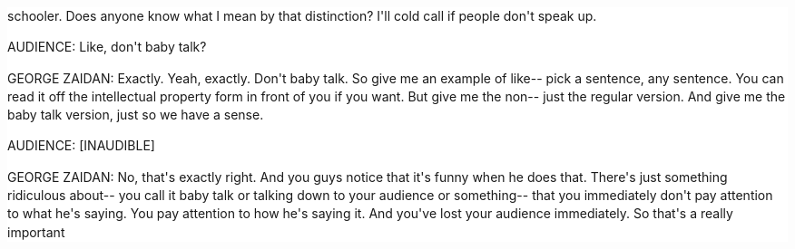   <span m='275530'>schooler.</span> <span m='277130'>Does</span> <span
  m='277330'>anyone</span> <span m='278320'>know</span> <span
  m='278520'>what</span> <span m='278660'>I</span> <span m='278710'>mean</span>
  <span m='278910'>by</span> <span m='279000'>that</span> <span
  m='279150'>distinction?</span> <span m='282360'>I'll</span> <span
  m='282490'>cold</span> <span m='282740'>call</span> <span m='282970'>if</span>
  <span m='283370'>people</span> <span m='283610'>don't</span> <span
  m='285260'>speak</span> <span m='285570'>up.</span> </p><p><span
  m='287740'>AUDIENCE: Like, don't</span> <span m='288236'>baby</span> <span
  m='288732'>talk?</span> </p><p><span m='289230'>GEORGE ZAIDAN: Exactly.</span>
  <span m='289740'>Yeah,</span> <span m='290360'>exactly.</span> <span
  m='290810'>Don't</span> <span m='291020'>baby</span> <span
  m='291230'>talk.</span> <span m='291590'>So</span> <span
  m='291750'>give</span> <span m='291870'>me</span> <span m='291960'>an</span>
  <span m='292030'>example</span> <span m='292580'>of</span> <span
  m='293130'>like--</span> <span m='294640'>pick</span> <span
  m='294950'>a</span> <span m='295000'>sentence,</span> <span
  m='295360'>any</span> <span m='295510'>sentence.</span> <span
  m='296190'>You</span> <span m='296320'>can</span> <span m='296470'>read</span>
  <span m='296620'>it</span> <span m='296710'>off</span> <span
  m='296910'>the</span> <span m='297490'>intellectual</span> <span
  m='297920'>property</span> <span m='298240'>form</span> <span
  m='298410'>in</span> <span m='298480'>front</span> <span m='298630'>of</span>
  <span m='298690'>you</span> <span m='298780'>if</span> <span
  m='298860'>you</span> <span m='298940'>want.</span> <span
  m='299410'>But</span> <span m='299590'>give</span> <span m='299730'>me</span>
  <span m='299890'>the</span> <span m='300510'>non--</span> <span
  m='301440'>just</span> <span m='302150'>the</span> <span
  m='302240'>regular</span> <span m='302540'>version.</span> <span
  m='302910'>And</span> <span m='303070'>give</span> <span m='303170'>me</span>
  <span m='303240'>the</span> <span m='303310'>baby</span> <span
  m='303540'>talk</span> <span m='303770'>version,</span> <span
  m='304080'>just</span> <span m='304260'>so</span> <span m='304350'>we</span>
  <span m='304440'>have</span> <span m='304560'>a</span> <span
  m='304600'>sense.</span> </p><p><span m='312670'>AUDIENCE: [INAUDIBLE]</span>
  </p><p><span m='327780'>GEORGE ZAIDAN: No,</span> <span
  m='327970'>that's</span> <span m='328160'>exactly</span> <span
  m='328520'>right.</span> <span m='328710'>And</span> <span
  m='328810'>you</span> <span m='328880'>guys</span> <span
  m='329040'>notice</span> <span m='329350'>that</span> <span
  m='329550'>it's</span> <span m='329670'>funny</span> <span
  m='330020'>when</span> <span m='330150'>he</span> <span m='330220'>does</span>
  <span m='330430'>that.</span> <span m='330840'>There's</span> <span
  m='331700'>just</span> <span m='331930'>something</span> <span
  m='332500'>ridiculous</span> <span m='333260'>about--</span> <span
  m='334890'>you</span> <span m='335060'>call</span> <span m='335250'>it</span>
  <span m='335310'>baby</span> <span m='335470'>talk</span> <span
  m='335760'>or</span> <span m='335820'>talking</span> <span
  m='336210'>down</span> <span m='336490'>to</span> <span m='336590'>your</span>
  <span m='336700'>audience</span> <span m='337020'>or</span> <span
  m='337080'>something--</span> <span m='337390'>that</span> <span
  m='337590'>you</span> <span m='337740'>immediately</span> <span
  m='338240'>don't</span> <span m='338550'>pay</span> <span
  m='338700'>attention</span> <span m='339120'>to</span> <span
  m='339200'>what</span> <span m='339470'>he's</span> <span
  m='339670'>saying.</span> <span m='340280'>You</span> <span
  m='340410'>pay</span> <span m='340560'>attention</span> <span
  m='340910'>to</span> <span m='341010'>how</span> <span m='341240'>he's</span>
  <span m='341410'>saying</span> <span m='341710'>it.</span> <span
  m='341960'>And</span> <span m='342200'>you've</span> <span
  m='342320'>lost</span> <span m='342610'>your</span> <span
  m='342750'>audience</span> <span m='343090'>immediately.</span> <span
  m='343900'>So</span> <span m='344060'>that's</span> <span m='344320'>a</span>
  <span m='344430'>really</span> <span m='344760'>important</span> <span